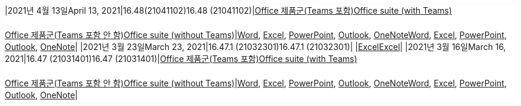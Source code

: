 |<span data-ttu-id="555e4-182">2021년 4월 13일</span><span class="sxs-lookup"><span data-stu-id="555e4-182">April 13, 2021</span></span>|<span data-ttu-id="555e4-183">16.48(21041102)</span><span class="sxs-lookup"><span data-stu-id="555e4-183">16.48 (21041102)</span></span>|[<span data-ttu-id="555e4-184">Office 제품군(Teams 포함)</span><span class="sxs-lookup"><span data-stu-id="555e4-184">Office suite (with Teams)</span></span>](https://officecdn.microsoft.com/pr/C1297A47-86C4-4C1F-97FA-950631F94777/MacAutoupdate/Microsoft_Office_16.48.21041102_BusinessPro_Installer.pkg)<br/><br/>[<span data-ttu-id="555e4-185">Office 제품군(Teams 포함 안 함)</span><span class="sxs-lookup"><span data-stu-id="555e4-185">Office suite (without Teams)</span></span>](https://officecdn.microsoft.com/pr/C1297A47-86C4-4C1F-97FA-950631F94777/MacAutoupdate/Microsoft_Office_16.48.21041102_Installer.pkg)|<span data-ttu-id="555e4-186">[Word](https://officecdn.microsoft.com/pr/C1297A47-86C4-4C1F-97FA-950631F94777/MacAutoupdate/Microsoft_Word_16.48.21041102_Updater.pkg), [Excel](https://officecdn.microsoft.com/pr/C1297A47-86C4-4C1F-97FA-950631F94777/MacAutoupdate/Microsoft_Excel_16.48.21041102_Updater.pkg), [PowerPoint](https://officecdn.microsoft.com/pr/C1297A47-86C4-4C1F-97FA-950631F94777/MacAutoupdate/Microsoft_PowerPoint_16.48.21041102_Updater.pkg), [Outlook](https://officecdn.microsoft.com/pr/C1297A47-86C4-4C1F-97FA-950631F94777/MacAutoupdate/Microsoft_Outlook_16.48.21041102_Updater.pkg), [OneNote](https://officecdn.microsoft.com/pr/C1297A47-86C4-4C1F-97FA-950631F94777/MacAutoupdate/Microsoft_OneNote_16.48.21041102_Updater.pkg)</span><span class="sxs-lookup"><span data-stu-id="555e4-186">[Word](https://officecdn.microsoft.com/pr/C1297A47-86C4-4C1F-97FA-950631F94777/MacAutoupdate/Microsoft_Word_16.48.21041102_Updater.pkg), [Excel](https://officecdn.microsoft.com/pr/C1297A47-86C4-4C1F-97FA-950631F94777/MacAutoupdate/Microsoft_Excel_16.48.21041102_Updater.pkg), [PowerPoint](https://officecdn.microsoft.com/pr/C1297A47-86C4-4C1F-97FA-950631F94777/MacAutoupdate/Microsoft_PowerPoint_16.48.21041102_Updater.pkg), [Outlook](https://officecdn.microsoft.com/pr/C1297A47-86C4-4C1F-97FA-950631F94777/MacAutoupdate/Microsoft_Outlook_16.48.21041102_Updater.pkg), [OneNote](https://officecdn.microsoft.com/pr/C1297A47-86C4-4C1F-97FA-950631F94777/MacAutoupdate/Microsoft_OneNote_16.48.21041102_Updater.pkg)</span></span>|
|<span data-ttu-id="555e4-187">2021년 3월 23일</span><span class="sxs-lookup"><span data-stu-id="555e4-187">March 23, 2021</span></span>|<span data-ttu-id="555e4-188">16.47.1 (21032301)</span><span class="sxs-lookup"><span data-stu-id="555e4-188">16.47.1 (21032301)</span></span>| |[<span data-ttu-id="555e4-189">Excel</span><span class="sxs-lookup"><span data-stu-id="555e4-189">Excel</span></span>](https://officecdn.microsoft.com/pr/C1297A47-86C4-4C1F-97FA-950631F94777/MacAutoupdate/Microsoft_Excel_16.47.21032301_Updater.pkg)|
|<span data-ttu-id="555e4-190">2021년 3월 16일</span><span class="sxs-lookup"><span data-stu-id="555e4-190">March 16, 2021</span></span>|<span data-ttu-id="555e4-191">16.47 (21031401)</span><span class="sxs-lookup"><span data-stu-id="555e4-191">16.47 (21031401)</span></span>|[<span data-ttu-id="555e4-192">Office 제품군(Teams 포함)</span><span class="sxs-lookup"><span data-stu-id="555e4-192">Office suite (with Teams)</span></span>](https://officecdn.microsoft.com/pr/C1297A47-86C4-4C1F-97FA-950631F94777/MacAutoupdate/Microsoft_Office_16.47.21031401_BusinessPro_Installer.pkg)<br/><br/>[<span data-ttu-id="555e4-193">Office 제품군(Teams 포함 안 함)</span><span class="sxs-lookup"><span data-stu-id="555e4-193">Office suite (without Teams)</span></span>](https://officecdn.microsoft.com/pr/C1297A47-86C4-4C1F-97FA-950631F94777/MacAutoupdate/Microsoft_Office_16.47.21031401_Installer.pkg)|<span data-ttu-id="555e4-194">[Word](https://officecdn.microsoft.com/pr/C1297A47-86C4-4C1F-97FA-950631F94777/MacAutoupdate/Microsoft_Word_16.47.21031401_Updater.pkg), [Excel](https://officecdn.microsoft.com/pr/C1297A47-86C4-4C1F-97FA-950631F94777/MacAutoupdate/Microsoft_Excel_16.47.21031401_Updater.pkg), [PowerPoint](https://officecdn.microsoft.com/pr/C1297A47-86C4-4C1F-97FA-950631F94777/MacAutoupdate/Microsoft_PowerPoint_16.47.21031401_Updater.pkg), [Outlook](https://officecdn.microsoft.com/pr/C1297A47-86C4-4C1F-97FA-950631F94777/MacAutoupdate/Microsoft_Outlook_16.47.21031401_Updater.pkg), [OneNote](https://officecdn.microsoft.com/pr/C1297A47-86C4-4C1F-97FA-950631F94777/MacAutoupdate/Microsoft_OneNote_16.47.21031401_Updater.pkg)</span><span class="sxs-lookup"><span data-stu-id="555e4-194">[Word](https://officecdn.microsoft.com/pr/C1297A47-86C4-4C1F-97FA-950631F94777/MacAutoupdate/Microsoft_Word_16.47.21031401_Updater.pkg), [Excel](https://officecdn.microsoft.com/pr/C1297A47-86C4-4C1F-97FA-950631F94777/MacAutoupdate/Microsoft_Excel_16.47.21031401_Updater.pkg), [PowerPoint](https://officecdn.microsoft.com/pr/C1297A47-86C4-4C1F-97FA-950631F94777/MacAutoupdate/Microsoft_PowerPoint_16.47.21031401_Updater.pkg), [Outlook](https://officecdn.microsoft.com/pr/C1297A47-86C4-4C1F-97FA-950631F94777/MacAutoupdate/Microsoft_Outlook_16.47.21031401_Updater.pkg), [OneNote](https://officecdn.microsoft.com/pr/C1297A47-86C4-4C1F-97FA-950631F94777/MacAutoupdate/Microsoft_OneNote_16.47.21031401_Updater.pkg)</span></span>|